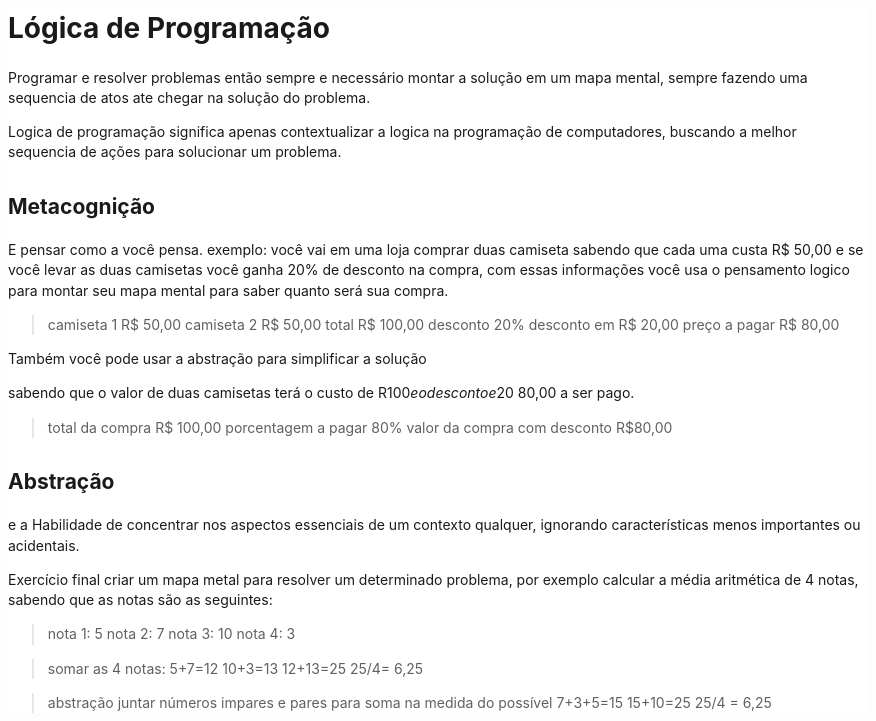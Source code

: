 # Lógica de Programação

Programar e resolver problemas então sempre e necessário montar a solução em um mapa mental, sempre fazendo uma sequencia de atos ate chegar na solução do problema.

Logica de programação significa apenas contextualizar a logica na programação de computadores, buscando a melhor sequencia de ações para solucionar um problema.

## Metacognição
E pensar como a você pensa.
exemplo: você vai em uma loja comprar duas camiseta sabendo que cada uma custa R$ 50,00 e se você levar as duas camisetas você ganha 20% de desconto na compra, com essas informações você usa o pensamento logico  para montar seu mapa mental para saber quanto será sua compra.

> camiseta 1 R$ 50,00
camiseta 2 R$ 50,00
total R$ 100,00
desconto 20%
desconto em R$ 20,00
preço a pagar R$ 80,00

Também você pode usar a abstração para simplificar a solução 
 
sabendo que o valor de duas camisetas terá o custo de R$100 e o desconto e 20% você já sabe que irar pagar 80% do valor do produto que seria R$  80,00 a ser pago.

> total da compra R$ 100,00
porcentagem a pagar 80%
valor da compra com desconto R$80,00

## Abstração
e a Habilidade de concentrar nos aspectos essenciais de um contexto qualquer, ignorando características menos importantes ou acidentais.

Exercício final
criar um mapa metal para resolver um determinado problema, por exemplo calcular a média aritmética de 4 notas, sabendo que as notas são as seguintes:

> nota 1: 5
nota 2: 7
nota 3: 10
nota 4: 3

> somar as 4 notas:
5+7=12
10+3=13
12+13=25
25/4= 6,25

> abstração
juntar números impares e pares para soma na medida do possível
7+3+5=15
15+10=25
25/4 = 6,25
